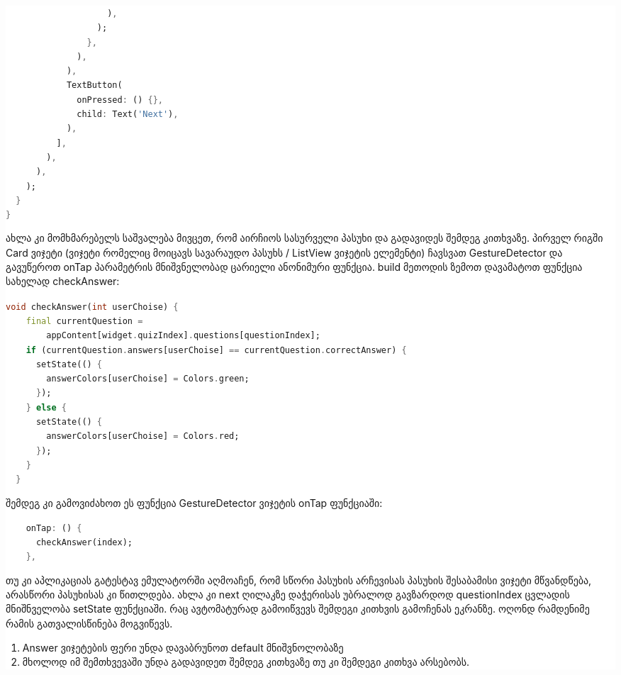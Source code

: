 ```dart
                    ),
                  );
                },
              ),
            ),
            TextButton(
              onPressed: () {},
              child: Text('Next'),
            ),
          ],
        ),
      ),
    );
  }
}

```

ახლა კი მომხმარებელს საშვალება მივცეთ, რომ აირჩიოს სასურველი პასუხი და გადავიდეს შემდეგ კითხვაზე. პირველ რიგში Card ვიჯეტი (ვიჯეტი რომელიც მოიცავს სავარაუდო პასუხს / ListView ვიჯეტის ელემენტი) ჩავსვათ GestureDetector და გავუწეროთ onTap პარამეტრის მნიშვნელობად ცარიელი ანონიმური ფუნქცია.
build მეთოდის ზემოთ დავამატოთ ფუნქცია სახელად checkAnswer:

```dart
void checkAnswer(int userChoise) {
    final currentQuestion =
        appContent[widget.quizIndex].questions[questionIndex];
    if (currentQuestion.answers[userChoise] == currentQuestion.correctAnswer) {
      setState(() {
        answerColors[userChoise] = Colors.green;
      });
    } else {
      setState(() {
        answerColors[userChoise] = Colors.red;
      });
    }
  }
```

შემდეგ კი გამოვიძახოთ ეს ფუნქცია GestureDetector ვიჯეტის onTap ფუნქციაში:

```dart
    onTap: () {
      checkAnswer(index);
    },
```

თუ კი აპლიკაციას გატესტავ ემულატორში აღმოაჩენ, რომ სწორი პასუხის არჩევისას პასუხის შესაბამისი ვიჯეტი მწვანდწება, არასწორი პასუხისას კი წითლდება. 
ახლა კი next ღილაკზე დაჭერისას უბრალოდ გავზარდოდ questionIndex ცვლადის მნიშნველობა setState ფუნქციაში. რაც ავტომატურად გამოიწვევს შემდეგი კითხვის გამოჩენას ეკრანზე. ოღონდ რამდენიმე რამის გათვალისწინება მოგვიწევს.

1. Answer ვიჯეტების ფერი უნდა დავაბრუნოთ default მნიშვნოლობაზე
2. მხოლოდ იმ შემთხვევაში უნდა გადავიდეთ შემდეგ კითხვაზე თუ კი შემდეგი კითხვა არსებობს.
